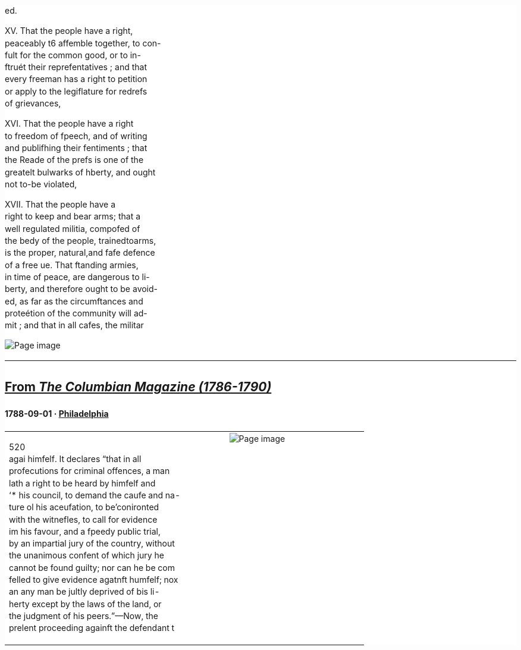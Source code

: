 ed.  
  
XV. That the people have a right,  
peaceably t6 affemble together, to con-  
fult for the common good, or to in-  
ftruét their reprefentatives ; and that  
every freeman has a right to petition  
or apply to the legiflature for redrefs  
of grievances,  
  
XVI. That the people have a right  
to freedom of fpeech, and of writing  
and publifhing their fentiments ; that  
the Reade of the prefs is one of the  
greatelt bulwarks of hberty, and ought  
not to-be violated,  
  
XVII. That the people have a  
right to keep and bear arms; that a  
well regulated militia, compofed of  
the bedy of the people, trainedtoarms,  
is the proper, natural,and fafe defence  
of a free ue. That ftanding armies,  
in time of peace, are dangerous to li-  
berty, and therefore ought to be avoid-  
ed, as far as the circumftances and  
proteétion of the community will ad-  
mit ; and that in all cafes, the militar
</td><td style="width: 50%; max-height: 75%; margin: auto; display: block;">
<img alt="Page image" src="https://iiif.archive.org/iiif/sim_american-museum-or-universal-magazine_1788-09_4_3&#0036;57/pct:20.403780,50.195122,35.567010,34.487805/,600/0/default.jpg"/>
</td>
</tr></table>

---

## [From _The Columbian Magazine (1786-1790)_](https://archive.org/details/sim_universal-asylum-and-columbian-magazine_1788-09_2/page/n50/mode/1up?view=theater)

#### 1788-09-01 &middot; [Philadelphia](http://dbpedia.org/resource/Philadelphia)

<table style="width: 100%;"><tr><td style="width: 50%">

  
  
520  
agai himfelf. It declares “that in all  
profecutions for criminal offences, a man  
lath a right to be heard by himfelf and  
‘* his council, to demand the caufe and na-  
ture ol his aceufation, to be’conironted  
with the witnefles, to call for evidence  
im his favour, and a fpeedy public trial,  
by an impartial jury of the country, without  
the unanimous confent of which jury he  
cannot be found guilty; nor can he be com  
felled to give evidence agatnft humfelf; nox  
an any man be jultly deprived of bis li-  
herty except by the laws of the land, or  
the judgment of his peers.”—Now, the  
prelent proceeding againft the defendant t
</td><td style="width: 50%; max-height: 75%; margin: auto; display: block;">
<img alt="Page image" src="https://iiif.archive.org/iiif/sim_universal-asylum-and-columbian-magazine_1788-09_2&#0036;50/pct:43.778626,6.061321,36.603053,21.084906/600,/0/default.jpg"/>
</td>